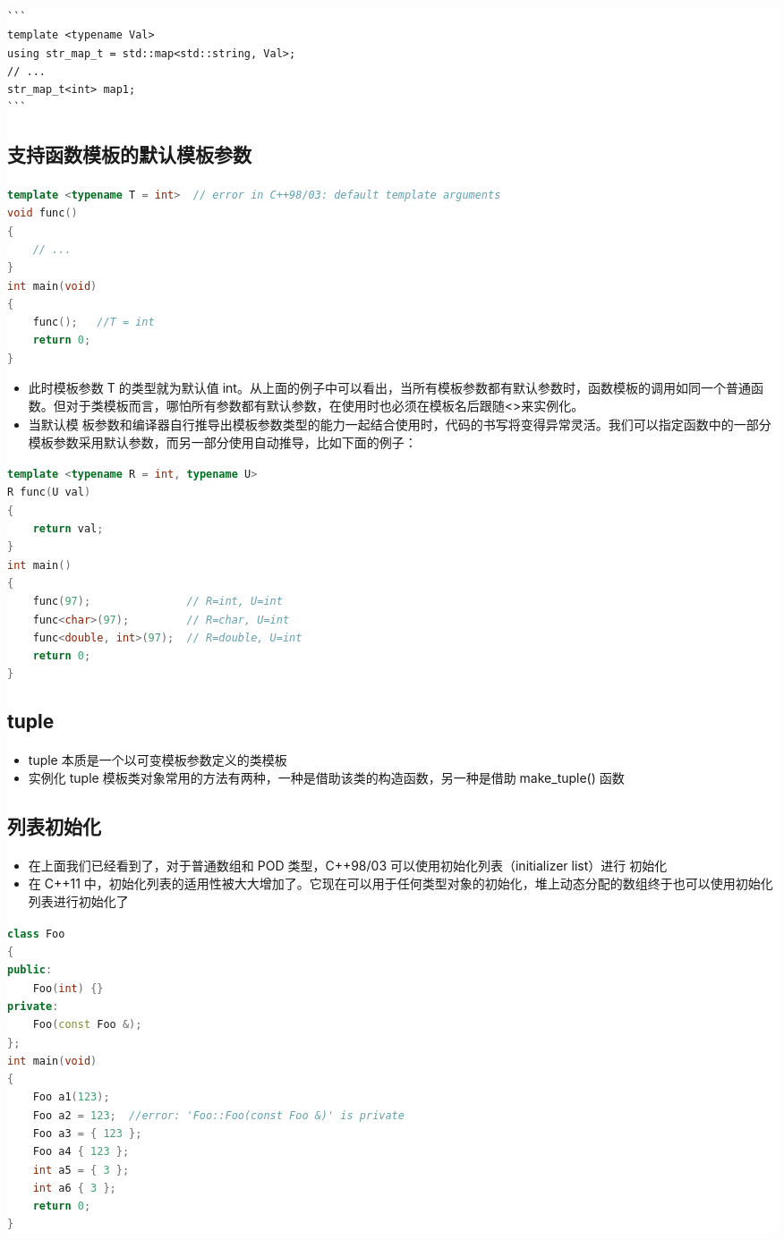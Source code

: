     ```
    template <typename Val>
    using str_map_t = std::map<std::string, Val>;
    // ...
    str_map_t<int> map1;
    ```
## 支持函数模板的默认模板参数
``` C++
template <typename T = int>  // error in C++98/03: default template arguments
void func()
{
    // ...
}
int main(void)
{
    func();   //T = int
    return 0;
}
```
- 此时模板参数 T 的类型就为默认值 int。从上面的例子中可以看出，当所有模板参数都有默认参数时，函数模板的调用如同一个普通函数。但对于类模板而言，哪怕所有参数都有默认参数，在使用时也必须在模板名后跟随<>来实例化。
- 当默认模  板参数和编译器自行推导出模板参数类型的能力一起结合使用时，代码的书写将变得异常灵活。我们可以指定函数中的一部分模板参数采用默认参数，而另一部分使用自动推导，比如下面的例子：
```C++
template <typename R = int, typename U>
R func(U val)
{
    return val;
}
int main()
{
    func(97);               // R=int, U=int
    func<char>(97);         // R=char, U=int
    func<double, int>(97);  // R=double, U=int
    return 0;
}
```

## tuple
- tuple 本质是一个以可变模板参数定义的类模板
- 实例化 tuple 模板类对象常用的方法有两种，一种是借助该类的构造函数，另一种是借助 make_tuple() 函数

## 列表初始化
- 在上面我们已经看到了，对于普通数组和 POD 类型，C++98/03 可以使用初始化列表（initializer list）进行    初始化
- 在 C++11 中，初始化列表的适用性被大大增加了。它现在可以用于任何类型对象的初始化，堆上动态分配的数组终于也可以使用初始化列表进行初始化了
``` C++
class Foo
{
public:
    Foo(int) {}
private:
    Foo(const Foo &);
};
int main(void)
{
    Foo a1(123);
    Foo a2 = 123;  //error: 'Foo::Foo(const Foo &)' is private
    Foo a3 = { 123 };
    Foo a4 { 123 };
    int a5 = { 3 };
    int a6 { 3 };
    return 0;
}
```